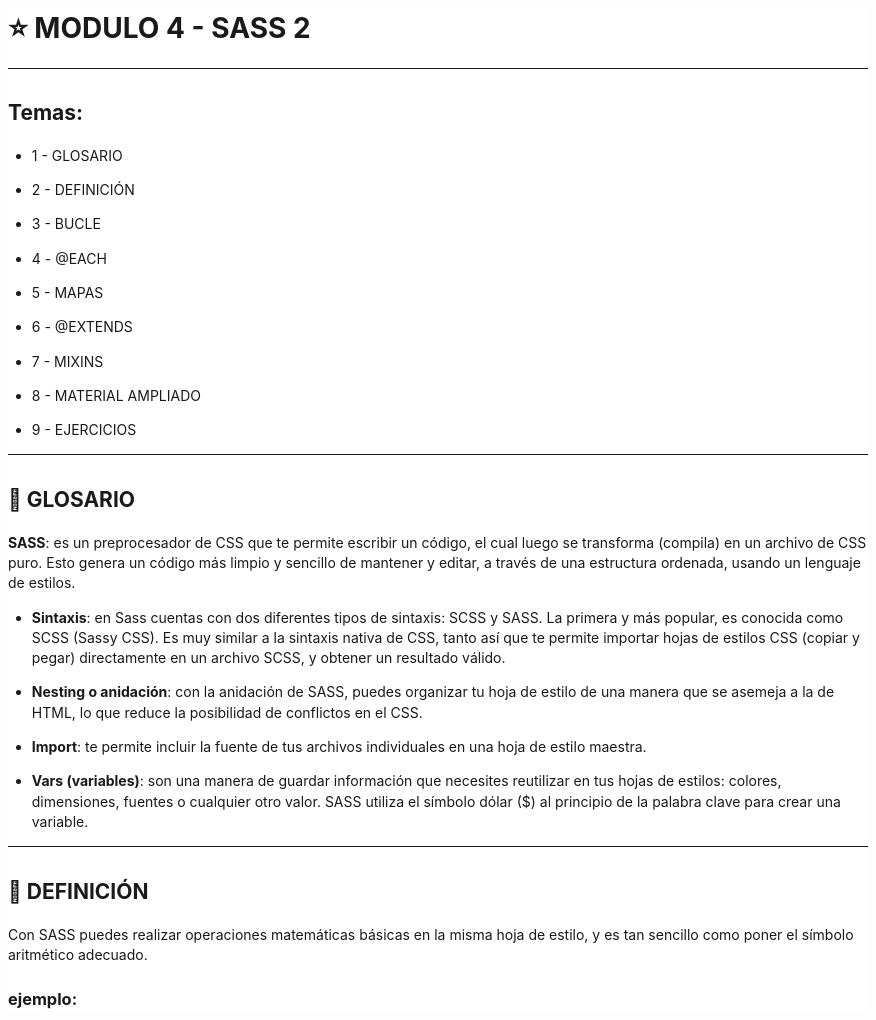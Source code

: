 # :star: MODULO 4 -  SASS 2

---

## Temas:

- 1 - GLOSARIO

- 2 - DEFINICIÓN

- 3 - BUCLE

- 4 - @EACH

- 5 - MAPAS

- 6 - @EXTENDS

- 7 - MIXINS

- 8 - MATERIAL AMPLIADO

- 9 - EJERCICIOS

---

## :stars: GLOSARIO

**SASS**: es un preprocesador de CSS que te permite escribir un código, el cual luego se transforma (compila) en un archivo de CSS puro. Esto genera un código más limpio y sencillo de mantener y editar, a través de una estructura ordenada, usando un lenguaje de estilos.

- **Sintaxis**: en Sass cuentas con dos diferentes tipos de sintaxis: SCSS y SASS. La primera y más popular, es conocida como SCSS (Sassy CSS). Es muy similar a la sintaxis nativa de CSS, tanto así que te permite importar hojas de estilos CSS (copiar y pegar) directamente en un archivo SCSS, y obtener un resultado válido.

- **Nesting o anidación**: con la anidación de SASS, puedes organizar tu hoja de estilo de una manera que se asemeja a la de HTML, lo que reduce la posibilidad de conflictos en el CSS.

- **Import**: te permite incluir la fuente de tus archivos individuales en una hoja de estilo maestra.

- **Vars (variables)**: son una manera de guardar información que necesites reutilizar en tus hojas de estilos: colores, dimensiones, fuentes o cualquier otro valor. SASS utiliza el símbolo dólar ($) al principio de la palabra clave para crear una variable.

---

## :stars:  DEFINICIÓN

Con SASS puedes realizar operaciones matemáticas básicas en la misma hoja de estilo, y es tan sencillo como poner el símbolo aritmético adecuado.

### ejemplo:
